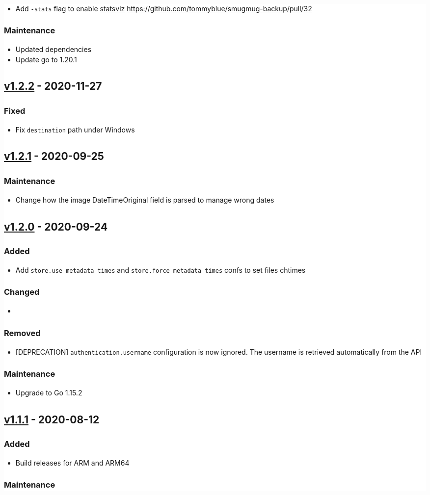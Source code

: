 - Add `-stats` flag to enable [statsviz](https://github.com/arl/statsviz) https://github.com/tommyblue/smugmug-backup/pull/32

### Maintenance

- Updated dependencies
- Update go to 1.20.1

## [v1.2.2](https://github.com/tommyblue/smugmug-backup/tree/v1.2.2) - 2020-11-27

### Fixed

- Fix `destination` path under Windows

## [v1.2.1](https://github.com/tommyblue/smugmug-backup/tree/v1.2.1) - 2020-09-25

### Maintenance

- Change how the image DateTimeOriginal field is parsed to manage wrong dates

## [v1.2.0](https://github.com/tommyblue/smugmug-backup/tree/v1.2.0) - 2020-09-24

### Added

- Add `store.use_metadata_times` and `store.force_metadata_times` confs to set files chtimes

### Changed

-

### Removed

- [DEPRECATION] `authentication.username` configuration is now ignored. The username is retrieved automatically from the API

### Maintenance

- Upgrade to Go 1.15.2

## [v1.1.1](https://github.com/tommyblue/smugmug-backup/tree/v1.1.1) - 2020-08-12

### Added

- Build releases for ARM and ARM64

### Maintenance

